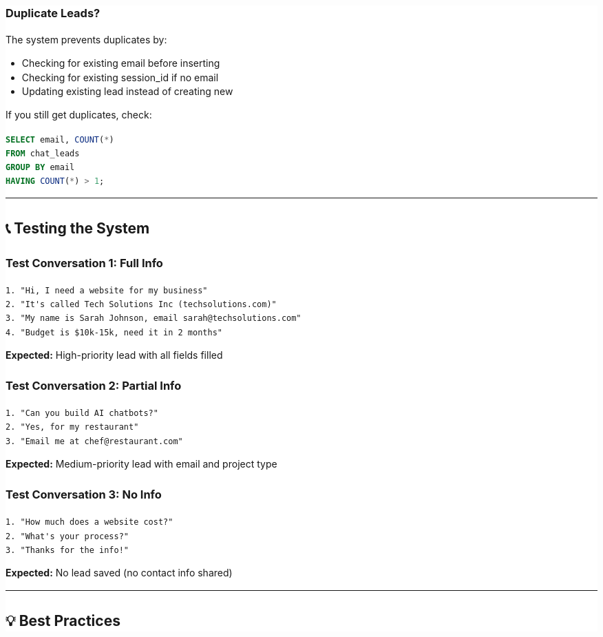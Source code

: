 ### Duplicate Leads?

The system prevents duplicates by:
- Checking for existing email before inserting
- Checking for existing session_id if no email
- Updating existing lead instead of creating new

If you still get duplicates, check:
```sql
SELECT email, COUNT(*) 
FROM chat_leads 
GROUP BY email 
HAVING COUNT(*) > 1;
```

---

## 📞 Testing the System

### Test Conversation 1: Full Info

```
1. "Hi, I need a website for my business"
2. "It's called Tech Solutions Inc (techsolutions.com)"
3. "My name is Sarah Johnson, email sarah@techsolutions.com"
4. "Budget is $10k-15k, need it in 2 months"
```

**Expected:** High-priority lead with all fields filled

### Test Conversation 2: Partial Info

```
1. "Can you build AI chatbots?"
2. "Yes, for my restaurant"
3. "Email me at chef@restaurant.com"
```

**Expected:** Medium-priority lead with email and project type

### Test Conversation 3: No Info

```
1. "How much does a website cost?"
2. "What's your process?"
3. "Thanks for the info!"
```

**Expected:** No lead saved (no contact info shared)

---

## 💡 Best Practices
